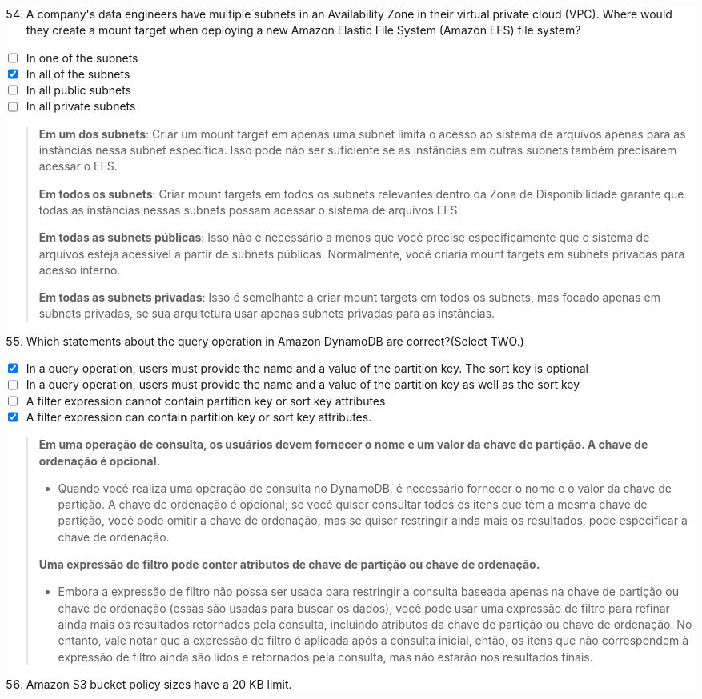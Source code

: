 54. A company's data engineers have multiple subnets in an Availability Zone in their virtual private cloud (VPC). Where would they create a mount target when deploying a new Amazon Elastic File System (Amazon EFS) file system?

* [ ] In one of the subnets
* [x] In all of the subnets
* [ ] In all public subnets
* [ ] In all private subnets

> **Em um dos subnets**: Criar um mount target em apenas uma subnet limita o acesso ao sistema de arquivos apenas para as instâncias nessa subnet específica. Isso pode não ser suficiente se as instâncias em outras subnets também precisarem acessar o EFS.
>
> **Em todos os subnets**: Criar mount targets em todos os subnets relevantes dentro da Zona de Disponibilidade garante que todas as instâncias nessas subnets possam acessar o sistema de arquivos EFS.
>
> **Em todas as subnets públicas**: Isso não é necessário a menos que você precise especificamente que o sistema de arquivos esteja acessível a partir de subnets públicas. Normalmente, você criaria mount targets em subnets privadas para acesso interno.
>
> **Em todas as subnets privadas**: Isso é semelhante a criar mount targets em todos os subnets, mas focado apenas em subnets privadas, se sua arquitetura usar apenas subnets privadas para as instâncias.

55. Which statements about the query operation in Amazon DynamoDB are correct?(Select TWO.)

* [x] In a query operation, users must provide the name and a value of the partition key. The sort key is optional
* [ ] In a query operation, users must provide the name and a value of the partition key as well as the sort key
* [ ] A filter expression cannot contain partition key or sort key attributes
* [x] A filter expression can contain partition key or sort key attributes.

>
>
> **Em uma operação de consulta, os usuários devem fornecer o nome e um valor da chave de partição. A chave de ordenação é opcional.**
>
> * Quando você realiza uma operação de consulta no DynamoDB, é necessário fornecer o nome e o valor da chave de partição. A chave de ordenação é opcional; se você quiser consultar todos os itens que têm a mesma chave de partição, você pode omitir a chave de ordenação, mas se quiser restringir ainda mais os resultados, pode especificar a chave de ordenação.
>
> **Uma expressão de filtro pode conter atributos de chave de partição ou chave de ordenação.**
>
> * Embora a expressão de filtro não possa ser usada para restringir a consulta baseada apenas na chave de partição ou chave de ordenação (essas são usadas para buscar os dados), você pode usar uma expressão de filtro para refinar ainda mais os resultados retornados pela consulta, incluindo atributos da chave de partição ou chave de ordenação. No entanto, vale notar que a expressão de filtro é aplicada após a consulta inicial, então, os itens que não correspondem à expressão de filtro ainda são lidos e retornados pela consulta, mas não estarão nos resultados finais.

56. Amazon S3 bucket policy sizes have a 20 KB limit.
